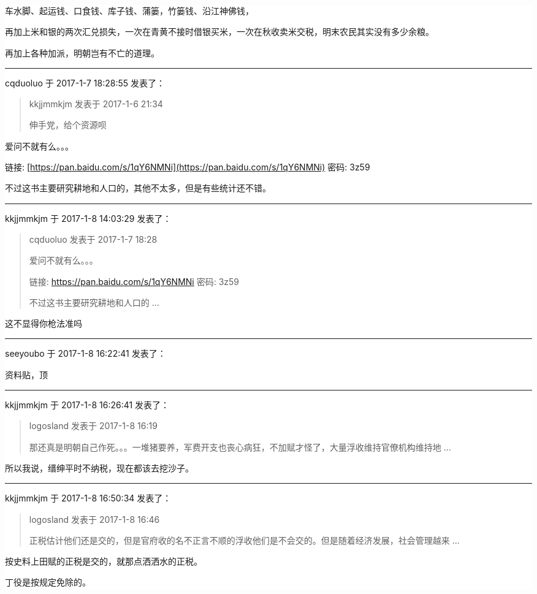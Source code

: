 车水脚、起运钱、口食钱、库子钱、蒲篓，竹篓钱、沿江神佛钱，

再加上米和银的两次汇兑损失，一次在青黄不接时借银买米，一次在秋收卖米交税，明末农民其实没有多少余粮。

再加上各种加派，明朝岂有不亡的道理。

---

cqduoluo 于 2017-1-7 18:28:55 发表了：

> kkjjmmkjm 发表于 2017-1-6 21:34
>
> 伸手党，给个资源呗

爱问不就有么。。。

链接: [https://pan.baidu.com/s/1qY6NMNi](https://pan.baidu.com/s/1qY6NMNi) 密码: 3z59

不过这书主要研究耕地和人口的，其他不太多，但是有些统计还不错。

---

kkjjmmkjm 于 2017-1-8 14:03:29 发表了：

> cqduoluo 发表于 2017-1-7 18:28
>
> 爱问不就有么。。。
>
> 链接: https://pan.baidu.com/s/1qY6NMNi 密码: 3z59
>
> 不过这书主要研究耕地和人口的 ...

这不显得你枪法准吗

---

seeyoubo 于 2017-1-8 16:22:41 发表了：

资料贴，顶

---

kkjjmmkjm 于 2017-1-8 16:26:41 发表了：

> logosland 发表于 2017-1-8 16:19
>
> 那还真是明朝自己作死。。。一堆猪要养，军费开支也丧心病狂，不加赋才怪了，大量浮收维持官僚机构维持地 ...

所以我说，缙绅平时不纳税，现在都该去挖沙子。

---

kkjjmmkjm 于 2017-1-8 16:50:34 发表了：

> logosland 发表于 2017-1-8 16:46
>
> 正税估计他们还是交的，但是官府收的名不正言不顺的浮收他们是不会交的。但是随着经济发展，社会管理越来 ...

按史料上田赋的正税是交的，就那点洒洒水的正税。

丁役是按规定免除的。
